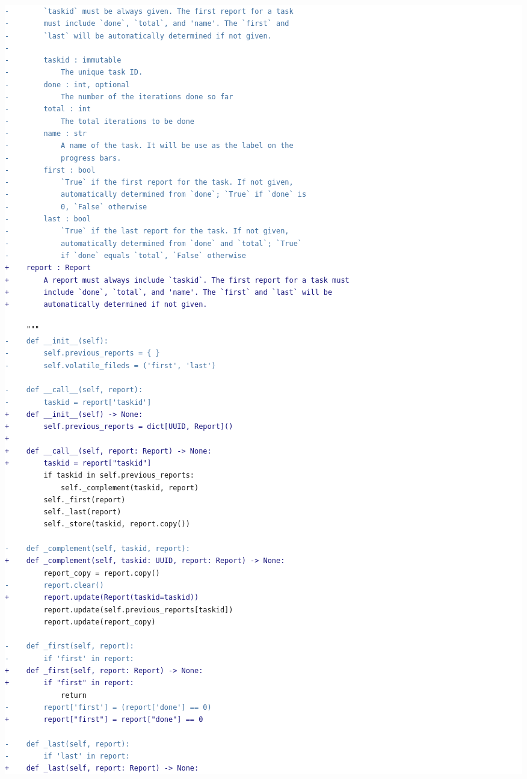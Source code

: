```diff
-        `taskid` must be always given. The first report for a task
-        must include `done`, `total`, and 'name'. The `first` and
-        `last` will be automatically determined if not given.
-
-        taskid : immutable
-            The unique task ID.
-        done : int, optional
-            The number of the iterations done so far
-        total : int
-            The total iterations to be done
-        name : str
-            A name of the task. It will be use as the label on the
-            progress bars.
-        first : bool
-            `True` if the first report for the task. If not given,
-            automatically determined from `done`; `True` if `done` is
-            0, `False` otherwise
-        last : bool
-            `True` if the last report for the task. If not given,
-            automatically determined from `done` and `total`; `True`
-            if `done` equals `total`, `False` otherwise
+    report : Report
+        A report must always include `taskid`. The first report for a task must
+        include `done`, `total`, and 'name'. The `first` and `last` will be
+        automatically determined if not given.
 
     """
-    def __init__(self):
-        self.previous_reports = { }
-        self.volatile_fileds = ('first', 'last')
 
-    def __call__(self, report):
-        taskid = report['taskid']
+    def __init__(self) -> None:
+        self.previous_reports = dict[UUID, Report]()
+
+    def __call__(self, report: Report) -> None:
+        taskid = report["taskid"]
         if taskid in self.previous_reports:
             self._complement(taskid, report)
         self._first(report)
         self._last(report)
         self._store(taskid, report.copy())
 
-    def _complement(self, taskid, report):
+    def _complement(self, taskid: UUID, report: Report) -> None:
         report_copy = report.copy()
-        report.clear()
+        report.update(Report(taskid=taskid))
         report.update(self.previous_reports[taskid])
         report.update(report_copy)
 
-    def _first(self, report):
-        if 'first' in report:
+    def _first(self, report: Report) -> None:
+        if "first" in report:
             return
-        report['first'] = (report['done'] == 0)
+        report["first"] = report["done"] == 0
 
-    def _last(self, report):
-        if 'last' in report:
+    def _last(self, report: Report) -> None:
```